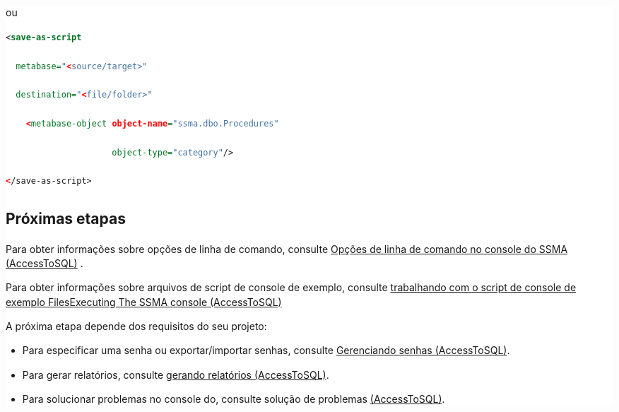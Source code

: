 ou  
  
```xml  
<save-as-script  
  
  metabase="<source/target>"  
  
  destination="<file/folder>"  
  
    <metabase-object object-name="ssma.dbo.Procedures"  
  
                     object-type="category"/>  
  
</save-as-script>  
```  
  
## <a name="next-steps"></a>Próximas etapas

Para obter informações sobre opções de linha de comando, consulte [Opções de linha de comando no console do SSMA &#40;AccessToSQL&#41;](../../ssma/access/command-line-options-in-ssma-console-accesstosql.md) .  
  
Para obter informações sobre arquivos de script de console de exemplo, consulte [trabalhando com o script de console de exemplo FilesExecuting The SSMA console &#40;AccessToSQL&#41;](../../ssma/access/working-sample-console-script-filesexecuting-ssma-console-accesstosql.md)  
  
A próxima etapa depende dos requisitos do seu projeto:  
  
- Para especificar uma senha ou exportar/importar senhas, consulte [Gerenciando senhas &#40;AccessToSQL&#41;](../../ssma/access/managing-passwords-accesstosql.md).  
  
- Para gerar relatórios, consulte [gerando relatórios &#40;AccessToSQL&#41;](../../ssma/access/generating-reports-accesstosql.md).  
  
- Para solucionar problemas no console do, consulte solução de problemas [&#40;AccessToSQL&#41;](../../ssma/access/troubleshooting-accesstosql.md).  
